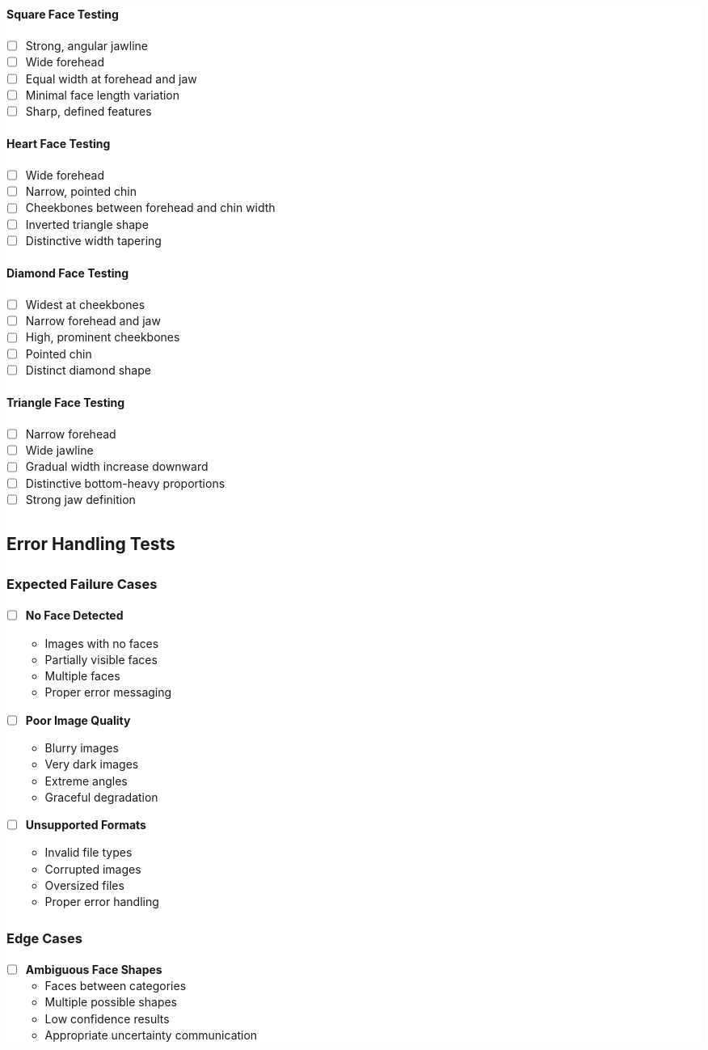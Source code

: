 #### Square Face Testing
- [ ] Strong, angular jawline
- [ ] Wide forehead
- [ ] Equal width at forehead and jaw
- [ ] Minimal face length variation
- [ ] Sharp, defined features

#### Heart Face Testing
- [ ] Wide forehead
- [ ] Narrow, pointed chin
- [ ] Cheekbones between forehead and chin width
- [ ] Inverted triangle shape
- [ ] Distinctive width tapering

#### Diamond Face Testing
- [ ] Widest at cheekbones
- [ ] Narrow forehead and jaw
- [ ] High, prominent cheekbones
- [ ] Pointed chin
- [ ] Distinct diamond shape

#### Triangle Face Testing
- [ ] Narrow forehead
- [ ] Wide jawline
- [ ] Gradual width increase downward
- [ ] Distinctive bottom-heavy proportions
- [ ] Strong jaw definition

## Error Handling Tests

### Expected Failure Cases
- [ ] **No Face Detected**
  - Images with no faces
  - Partially visible faces
  - Multiple faces
  - Proper error messaging

- [ ] **Poor Image Quality**
  - Blurry images
  - Very dark images
  - Extreme angles
  - Graceful degradation

- [ ] **Unsupported Formats**
  - Invalid file types
  - Corrupted images
  - Oversized files
  - Proper error handling

### Edge Cases
- [ ] **Ambiguous Face Shapes**
  - Faces between categories
  - Multiple possible shapes
  - Low confidence results
  - Appropriate uncertainty communication
